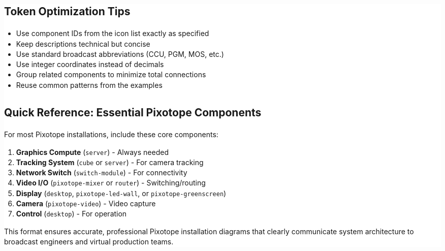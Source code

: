 ## Token Optimization Tips

- Use component IDs from the icon list exactly as specified
- Keep descriptions technical but concise
- Use standard broadcast abbreviations (CCU, PGM, MOS, etc.)
- Use integer coordinates instead of decimals
- Group related components to minimize total connections
- Reuse common patterns from the examples

## Quick Reference: Essential Pixotope Components

For most Pixotope installations, include these core components:
1. **Graphics Compute** (`server`) - Always needed
2. **Tracking System** (`cube` or `server`) - For camera tracking
3. **Network Switch** (`switch-module`) - For connectivity
4. **Video I/O** (`pixotope-mixer` or `router`) - Switching/routing
5. **Display** (`desktop`, `pixotope-led-wall`, or `pixotope-greenscreen`)
6. **Camera** (`pixotope-video`) - Video capture
7. **Control** (`desktop`) - For operation

This format ensures accurate, professional Pixotope installation diagrams that clearly communicate system architecture to broadcast engineers and virtual production teams.